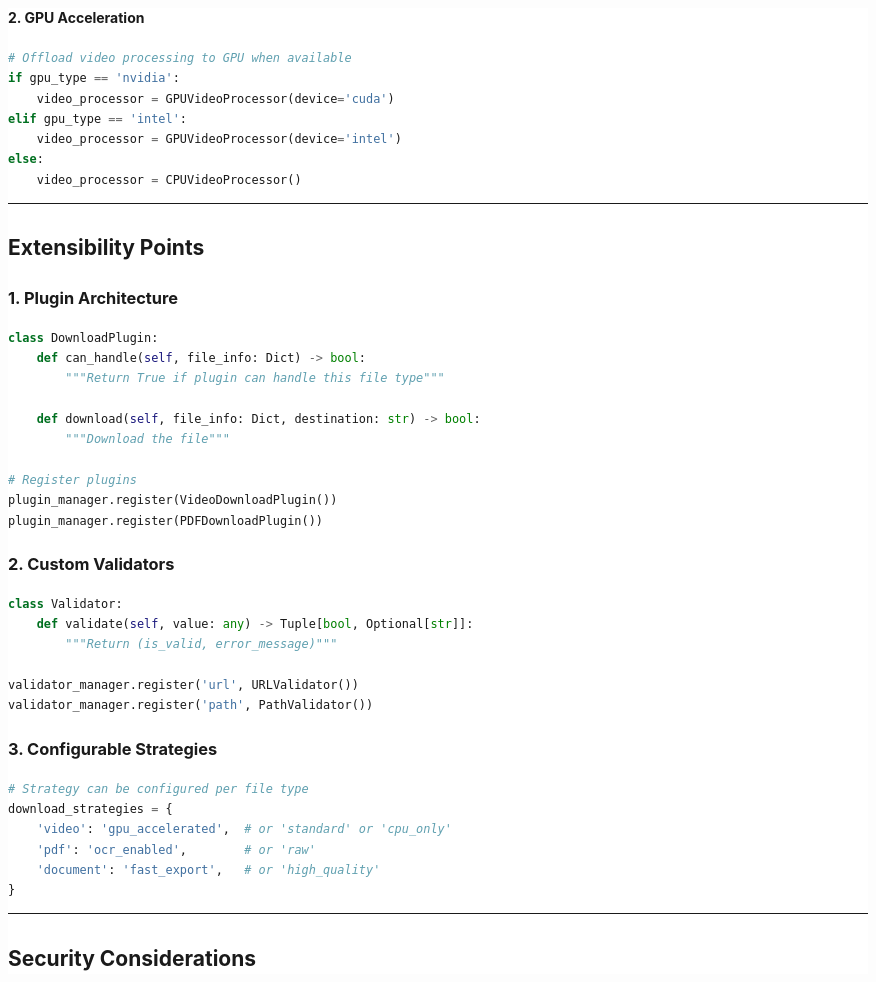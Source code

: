 #### 2. GPU Acceleration
```python
# Offload video processing to GPU when available
if gpu_type == 'nvidia':
    video_processor = GPUVideoProcessor(device='cuda')
elif gpu_type == 'intel':
    video_processor = GPUVideoProcessor(device='intel')
else:
    video_processor = CPUVideoProcessor()
```

---

## Extensibility Points

### 1. Plugin Architecture
```python
class DownloadPlugin:
    def can_handle(self, file_info: Dict) -> bool:
        """Return True if plugin can handle this file type"""
        
    def download(self, file_info: Dict, destination: str) -> bool:
        """Download the file"""

# Register plugins
plugin_manager.register(VideoDownloadPlugin())
plugin_manager.register(PDFDownloadPlugin())
```

### 2. Custom Validators
```python
class Validator:
    def validate(self, value: any) -> Tuple[bool, Optional[str]]:
        """Return (is_valid, error_message)"""

validator_manager.register('url', URLValidator())
validator_manager.register('path', PathValidator())
```

### 3. Configurable Strategies
```python
# Strategy can be configured per file type
download_strategies = {
    'video': 'gpu_accelerated',  # or 'standard' or 'cpu_only'
    'pdf': 'ocr_enabled',        # or 'raw'
    'document': 'fast_export',   # or 'high_quality'
}
```

---

## Security Considerations
